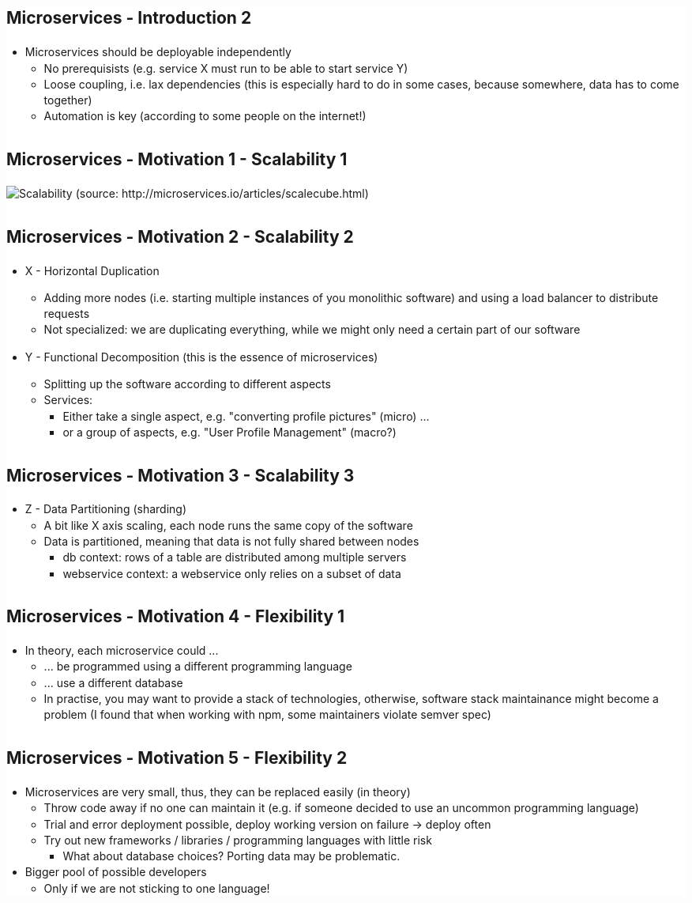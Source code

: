 ## Microservices - Introduction 2

* Microservices should be deployable independently
	* No prerequisists (e.g. service X must run to be able to start service Y)
	* Loose coupling, i.e. lax dependencies (this is especially hard to do in some cases, because somewhere, data has to come together)
	* Automation is key (according to some people on the internet!)

## Microservices - Motivation 1 - Scalability 1

![Scalability (source: http://microservices.io/articles/scalecube.html)](../DecomposingApplications.jpg)

## Microservices - Motivation 2 - Scalability 2

* X - Horizontal Duplication
	* Adding more nodes (i.e. starting multiple instances of you monolithic software) and using a load balancer to distribute requests
	* Not specialized: we are duplicating everything, while we might only need a certain part of our software

* Y - Functional Decomposition (this is the essence of microservices)
	* Splitting up the software according to different aspects
	* Services:
		* Either take a single aspect, e.g. "converting profile pictures" (micro) ...
		* or a group of aspects, e.g. "User Profile Management" (macro?)

## Microservices - Motivation 3 - Scalability 3

* Z - Data Partitioning (sharding)
	* A bit like X axis scaling, each node runs the same copy of the software
	* Data is partitioned, meaning that data is not fully shared between nodes
		* db context: rows of a table are distributed among multiple servers
		* webservice context: a webservice only relies on a subset of data

## Microservices - Motivation 4 - Flexibility 1

* In theory, each microservice could ...
	* ... be programmed using a different programming language
	* ... use a different database
	* In practise, you may want to provide a stack of technologies, otherwise, software stack maintainance might become a problem (I found that when working with npm, some maintainers violate semver spec)

## Microservices - Motivation 5 - Flexibility 2

* Microservices are very small, thus, they can be replaced easily (in theory)
	* Throw code away if no one can maintain it (e.g. if someone decided to use an uncommon programming language)
	* Trial and error deployment possible, deploy working version on failure -> deploy often
	* Try out new frameworks / libraries / programming languages with little risk
		* What about database choices? Porting data may be problematic.
* Bigger pool of possible developers
	* Only if we are not sticking to one language!
